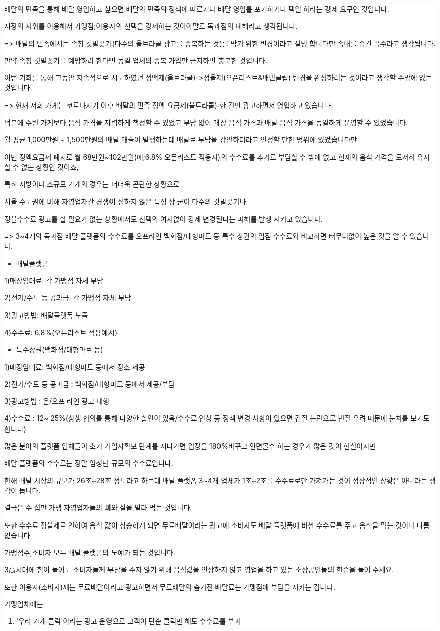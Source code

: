 배달의 민족을 통해 배달 영업하고 싶으면 배달의 민족의 정책에 따르거나 배달 영업를 포기하거나 택일 하라는 강제 요구인 것입니다.

시장의 지위를 이용해서 가맹점,이용자의 선택을 강제하는 것이야말로 독과점의 폐해라고 생각됩니다.

=> 배달의 민족에서는 속칭 깃발꼿기(다수의 울트라콜 광고를 중복하는 것)를 막기 위한 변경이라고 설명 합니다만 속내를 숨긴 꼼수라고 생각됩니다.

만약 속칭 깃발꼿기를 예방하려 한다면 동일 업체의 중복 가입만 금지하면 충분한 것입니다.

이번 기회를 통해 그동안 지속적으로 시도하였던 정액제(울트라콜)->정율제(오픈리스트&배민클럽) 변경을 완성하려는 것이라고 생각할 수밖에 없는 것입니다.

=> 현재 저희 가게는 코로나시기 이후 배달의 민족 정액 요금제(울트라콜) 한 건만 광고하면서 영업하고 있습니다.

덕분에 주변 가게보다 음식 가격을 저렴하게 책정할 수 있었고 부담 없이 매장 음식 가격과 배달 음식 가격을 동일하게 운영할 수 있었습니다.

월 평균 1,000만원 ~ 1,500만원의 배달 매출이 발생하는데 배달료 부담을 감안하더라고 인정할 만한 범위에 있었습니다만

이번 정액요금제 폐지로 월 68만원~102만원(예;6.8% 오픈리스트 적용시)의 수수료를 추가로 부담할 수 밖에 없고 현재의 음식 가격을 도저히 유지할 수 없는 상황인 것이죠,

특히 지방이나 소규모 가게의 경우는 더더욱 곤란한 상황으로

서울,수도권에 비해 자영업자간 경쟁이 심하지 않은 특성 상 굳이 다수의 깃발꼿기나

정율수수료 광고를 할 필요가 없는 상황에서도 선택의 여지없이 강제 변경된다는 피해를 발생 시키고 있습니다.

=> 3~4개의 독과점 배달 플랫폼의 수수료를 오프라인 백화점/대형마트 등 특수 상권의 입점 수수료와 비교하면 터무니없이 높은 것을 알 수 있습니다.

* 배달플랫폼

1)매장임대료: 각 가맹점 자체 부담

2)전기/수도 등 공과금: 각 가맹점 자체 부담

3)광고방법: 배달플랫폼 노출

4)수수료: 6.8%(오픈리스트 적용예시)

* 특수상권(백화점/대형마트 등)

1)매장임대료: 백화점/대형마트 등에서 장소 제공

2)전기/수도 등 공과금 : 백화점/대형마트 등에서 제공/부담

3)광고방법 : 온/오프 라인 광고 대행

4)수수료 : 12~ 25%(상생 협의를 통해 다양한 할인이 있음/수수료 인상 등 정책 변경 사항이 있으면 갑질 논란으로 번질 우려 때문에 눈치를 보기도 합니다)

많은 분야의 플랫폼 업체들이 초기 가입자확보 단계를 지나가면 입장을 180%바꾸고 안면몰수 하는 경우가 많은 것이 현실이지만

배달 플랫폼의 수수료는 정말 엄청난 규모의 수수료입니다.

한해 배달 시장의 규모가 26조~28조 정도라고 하는데 배달 플랫폼 3~4개 업체가 1조~2조를 수수료로만 가져가는 것이 정상적인 상황은 아니라는 생각이 듭니다.

결국은 수 십만 가맹 자영업자들의 뼈와 살을 발라 먹는 것입니다.

또한 수수료 정율제로 인하여 음식 값이 상승하게 되면 무료배달이라는 광고에 소비자도 배달 플랫폼에 비싼 수수료를 주고 음식을 먹는 것이나 다름 없습니다

가맹점주,소비자 모두 배달 플랫폼의 노예가 되는 것입니다.

3高시대에 힘이 들어도 소비자들께 부담을 주지 않기 위해 음식값을 인상하지 않고 영업을 하고 있는 소상공인들의 한숨을 들어 주세요.

또한 이용자(소비자)께는 무료배달이라고 광고하면서 무료배달의 숨겨진 배달료는 가맹점에 부담을 시키는 겁니다.

가맹업체에는

1) '우리 가게 클릭'이라는 광고 운영으로 고객이 단순 클릭만 해도 수수료를 부과

